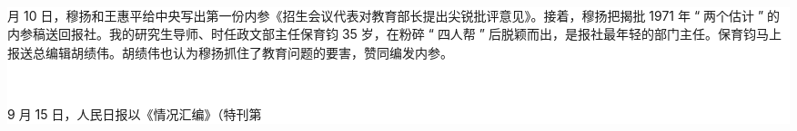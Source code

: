    月
  </span>
  <span class="s2">
   10
  </span>
  <span class="s1">
   日，穆扬和王惠平给中央写出第一份内参《招生会议代表对教育部长提出尖锐批评意见》。接着，穆扬把揭批
  </span>
  <span class="s2">
   1971
  </span>
  <span class="s1">
   年
  </span>
  <span class="s2">
   “
  </span>
  <span class="s1">
   两个估计
  </span>
  <span class="s2">
   ”
  </span>
  <span class="s1">
   的内参稿送回报社。我的研究生导师、时任政文部主任保育钧
  </span>
  <span class="s2">
   35
  </span>
  <span class="s1">
   岁，在粉碎
  </span>
  <span class="s2">
   “
  </span>
  <span class="s1">
   四人帮
  </span>
  <span class="s2">
   ”
  </span>
  <span class="s1">
   后脱颖而出，是报社最年轻的部门主任。保育钧马上报送总编辑胡绩伟。胡绩伟也认为穆扬抓住了教育问题的要害，赞同编发内参。
  </span>
 </p>
 <p class="p1">
  <span class="s1">
  </span>
  <br/>
 </p>
 <p class="p2">
  <span class="s2">
   9
  </span>
  <span class="s1">
   月
  </span>
  <span class="s2">
   15
  </span>
  <span class="s1">
   日，人民日报以《情况汇编》（特刊第
  </span>
  <span class="s2">
